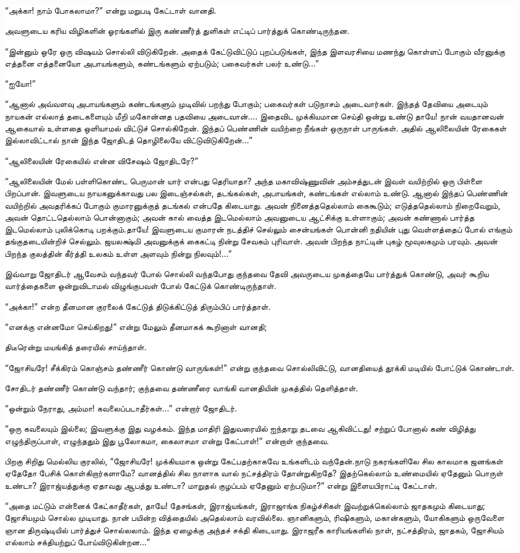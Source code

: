 &#8220;அக்கா! நாம் போகலாமா?&#8221; என்று மறுபடி கேட்டாள் வானதி.

அவளுடைய கரிய விழிகளின் ஓரங்களில் இரு கண்ணீர்த் துளிகள் எட்டிப் பார்த்துக் கொண்டிருந்தன.

&#8220;இன்னும் ஒரே ஒரு விஷயம் சொல்லி விடுகிறேன். அதைக் கேட்டுவிட்டுப் புறப்படுங்கள், இந்த இளவரசியை மணந்து கொள்ளப் போகும் வீரனுக்கு எத்தனை எத்தனையோ அபாயங்களும், கண்டங்களும் ஏற்படும்; பகைவர்கள் பலர் உண்டு&#8230;&#8221;

&#8220;ஐயோ!&#8221;

&#8220;ஆனால் அவ்வளவு அபாயங்களும் கண்டங்களும் முடிவில் பறந்து போகும்; பகைவர்கள் படுநாசம் அடைவார்கள். இந்தத் தேவியை அடையும் நாயகன் எல்லாத் தடைகளையும் மீறி மகோன்னத பதவியை அடைவான்&#8230;. இதைவிட முக்கியமான செய்தி ஒன்று உண்டு தாயே! நான் வயதானவன் ஆகையால் உள்ளதை ஒளியாமல் விட்டுச் சொல்கிறேன். இந்தப் பெண்ணின் வயிற்றை நீங்கள் ஒருநாள் பாருங்கள். அதில் ஆலிலையின் ரேகைகள் இல்லாவிட்டால் நான் இந்த ஜோதிடத் தொழிலையே விட்டுவிடுகிறேன்&#8230;&#8221;

&#8220;ஆலிலையின் ரேகையில் என்ன விசேஷம் ஜோதிடரே?&#8221;

&#8220;ஆலிலையின் மேல் பள்ளிகொண்ட பெருமான் யார் என்பது தெரியாதா? அந்த மகாவிஷ்ணுவின் அம்சத்துடன் இவள் வயிற்றில் ஒரு பிள்ளை பிறப்பான். இவளுடைய நாயகனுக்காவது பல இடைஞ்சல்கள், தடங்கல்கள், அபாயங்கள், கண்டங்கள் எல்லாம் உண்டு. ஆனால் இந்தப் பெண்ணின் வயிற்றில் அவதரிக்கப் போகும் குமாரனுக்குத் தடங்கல் என்பதே கிடையாது. அவன் நினைத்ததெல்லாம் கைகூடும்; எடுத்ததெல்லாம் நிறைவேறும், அவன் தொட்டதெல்லாம் பொன்னாகும்; அவன் கால் வைத்த இடமெல்லாம் அவனுடைய ஆட்சிக்கு உள்ளாகும்; அவன் கண்ணால் பார்த்த இடமெல்லாம் புலிக்கொடி பறக்கும்.தாயே! இவளுடைய குமாரன் நடத்திச் செல்லும் சைன்யங்கள் பொன்னி நதியின் புது வெள்ளத்தைப் போல் எங்கும் தங்குதடையின்றிச் செல்லும். ஜயலக்ஷ்மி அவனுக்குக் கைகட்டி நின்று சேவகம் புரிவாள். அவன் பிறந்த நாட்டின் புகழ் மூவுலகமும் பரவும். அவன் பிறந்த குலத்தின் கீர்த்தி உலகம் உள்ள அளவும் நின்று நிலவும்!&#8230;&#8221;

இவ்வாறு ஜோதிடர் ஆவேசம் வந்தவர் போல் சொல்லி வந்தபோது குந்தவை தேவி அவருடைய முகத்தையே பார்த்துக் கொண்டு, அவர் கூறிய வார்த்தைகளை ஒன்றுவிடாமல் விழுங்குபவள் போல் கேட்டுக் கொண்டிருந்தாள்.

&#8220;அக்கா!&#8221; என்ற தீனமான குரலைக் கேட்டுத் திடுக்கிட்டுத் திரும்பிப் பார்த்தாள்.

&#8220;எனக்கு என்னமோ செய்கிறது!&#8221; என்று மேலும் தீனமாகக் கூறினாள் வானதி;

திடீரென்று மயங்கித் தரையில் சாய்ந்தாள்.

&#8220;ஜோசியரே! சீக்கிரம் கொஞ்சம் தண்ணீர் கொண்டு வாருங்கள்!&#8221; என்று குந்தவை சொல்லிவிட்டு, வானதியைத் தூக்கி மடியில் போட்டுக் கொண்டாள்.

சோதிடர் தண்ணீர் கொண்டு வந்தார்; குந்தவை தண்ணீரை வாங்கி வானதியின் முகத்தில் தௌித்தாள்.

&#8220;ஒன்றும் நேராது, அம்மா! கவலைப்படாதீர்கள்&#8230;&#8221; என்றார் ஜோதிடர்.

&#8220;ஒரு கவலையும் இல்லை; இவளுக்கு இது வழக்கம். இந்த மாதிரி இதுவரையில் ஐந்தாறு தடவை ஆகிவிட்டது! சற்றுப் போனால் கண் விழித்து எழுந்திருப்பாள், எழுந்ததும் இது பூலோகமா, கைலாசமா என்று கேட்பாள்!&#8221; என்றாள் குந்தவை.

பிறகு சிறிது மெல்லிய குரலில், &#8220;ஜோசியரே! முக்கியமாக ஒன்று கேட்பதற்காகவே உங்களிடம் வந்தேன்.நாடு நகரங்களிலே சில காலமாக ஜனங்கள் ஏதேதோ பேசிக் கொள்கிறார்களாமே? வானத்தில் சில நாளாக வால் நட்சத்திரம் தோன்றுகிறதே? இதற்கெல்லாம் உண்மையில் ஏதேனும் பொருள் உண்டா? இராஜ்யத்துக்கு ஏதாவது ஆபத்து உண்டா? மாறுதல் குழப்பம் ஏதேனும் ஏற்படுமா?&#8221; என்று இளையபிராட்டி கேட்டாள்.

&#8220;அதை மட்டும் என்னைக் கேட்காதீர்கள், தாயே! தேசங்கள், இராஜ்யங்கள், இராஜாங்க நிகழ்ச்சிகள் இவற்றுக்கெல்லாம் ஜாதகமும் கிடையாது; ஜோசியமும் சொல்ல முடியாது. நான் பயின்ற வித்தையில் அதெல்லாம் வரவில்லை. ஞானிகளும், ரிஷிகளும், மகான்களும், யோகிகளும் ஒருவேளை ஞான திருஷ்டியில் பார்த்துச் சொல்லலாம். இந்த ஏழைக்கு அந்தச் சக்தி கிடையாது. இராஜரீக காரியங்களில் நாள், நட்சத்திரம், ஜாதகம், ஜோசியம் எல்லாம் சக்தியற்றுப் போய்விடுகின்றன&#8230;&#8221;
